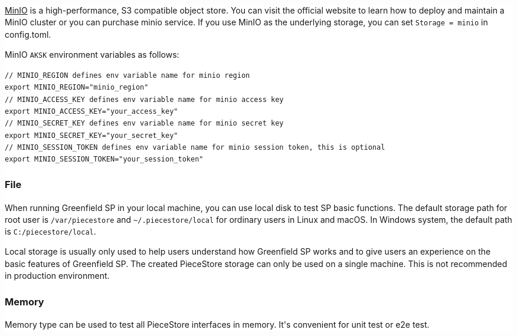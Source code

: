 [MinIO](https://min.io/) is a high-performance, S3 compatible object store. You can visit the official website to learn how to deploy and maintain a MinIO cluster or you can purchase minio service. If you use MinIO as the underlying storage, you can set `Storage = minio` in config.toml.

MinIO `AKSK` environment variables as follows:

```shell
// MINIO_REGION defines env variable name for minio region
export MINIO_REGION="minio_region"
// MINIO_ACCESS_KEY defines env variable name for minio access key
export MINIO_ACCESS_KEY="your_access_key"
// MINIO_SECRET_KEY defines env variable name for minio secret key
export MINIO_SECRET_KEY="your_secret_key"
// MINIO_SESSION_TOKEN defines env variable name for minio session token, this is optional
export MINIO_SESSION_TOKEN="your_session_token"
```

### File

When running Greenfield SP in your local machine, you can use local disk to test SP basic functions. The default storage path for root user is `/var/piecestore` and `~/.piecestore/local` for ordinary users in Linux and macOS. In Windows system, the default path is `C:/piecestore/local`.

Local storage is usually only used to help users understand how Greenfield SP works and to give users an experience on the basic features of Greenfield SP. The created PieceStore storage can only be used on a single machine. This is not recommended in production environment.

### Memory

Memory type can be used to test all PieceStore interfaces in memory. It's convenient for unit test or e2e test.
